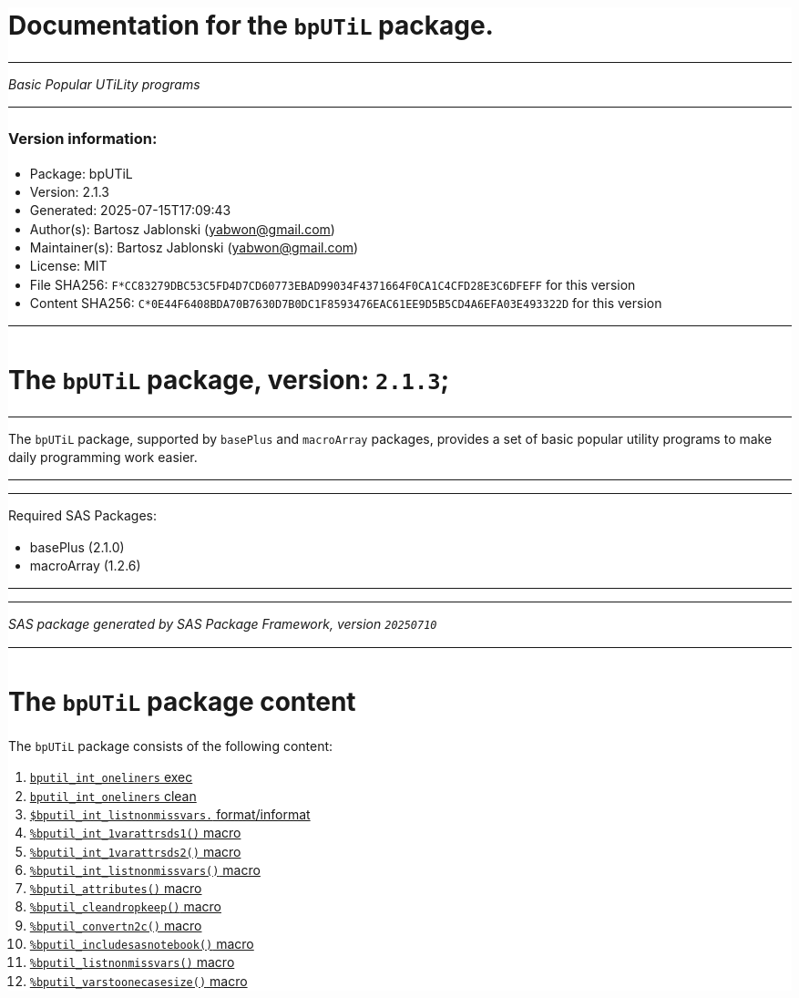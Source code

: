 ﻿# Documentation for the `bpUTiL` package.
  
----------------------------------------------------------------
 
 *Basic Popular UTiLity programs* 
  
----------------------------------------------------------------
 
### Version information:
  
- Package: bpUTiL
- Version: 2.1.3
- Generated: 2025-07-15T17:09:43
- Author(s): Bartosz Jablonski (yabwon@gmail.com)
- Maintainer(s): Bartosz Jablonski (yabwon@gmail.com)
- License: MIT
- File SHA256: `F*CC83279DBC53C5FD4D7CD60773EBAD99034F4371664F0CA1C4CFD28E3C6DFEFF` for this version
- Content SHA256: `C*0E44F6408BDA70B7630D7B0DC1F8593476EAC61EE9D5B5CD4A6EFA03E493322D` for this version
  
---
 
# The `bpUTiL` package, version: `2.1.3`;
  
---
 

The `bpUTiL` package, supported by `basePlus` and `macroArray` packages,
provides a set of basic popular utility programs to make daily programming
work easier.

  
---
 
  
---
 
Required SAS Packages: 
  - basePlus (2.1.0)
  - macroArray (1.2.6)
  
---
 
 
--------------------------------------------------------------------
 
*SAS package generated by SAS Package Framework, version `20250710`*
 
--------------------------------------------------------------------
 
# The `bpUTiL` package content
The `bpUTiL` package consists of the following content:
 
1. [`bputil_int_oneliners` exec ](#bputilintoneliners-exec-1 )
2. [`bputil_int_oneliners` clean ](#bputilintoneliners-clean-2 )
3. [`$bputil_int_listnonmissvars.` format/informat ](#bputilintlistnonmissvars-formats-3 )
4. [`%bputil_int_1varattrsds1()` macro ](#bputilint1varattrsds1-macro-4 )
5. [`%bputil_int_1varattrsds2()` macro ](#bputilint1varattrsds2-macro-5 )
6. [`%bputil_int_listnonmissvars()` macro ](#bputilintlistnonmissvars-macro-6 )
7. [`%bputil_attributes()` macro ](#bputilattributes-macro-7 )
8. [`%bputil_cleandropkeep()` macro ](#bputilcleandropkeep-macro-8 )
9. [`%bputil_convertn2c()` macro ](#bputilconvertn2c-macro-9 )
10. [`%bputil_includesasnotebook()` macro ](#bputilincludesasnotebook-macro-10 )
11. [`%bputil_listnonmissvars()` macro ](#bputillistnonmissvars-macro-11 )
12. [`%bputil_varstoonecasesize()` macro ](#bputilvarstoonecasesize-macro-12 )
  